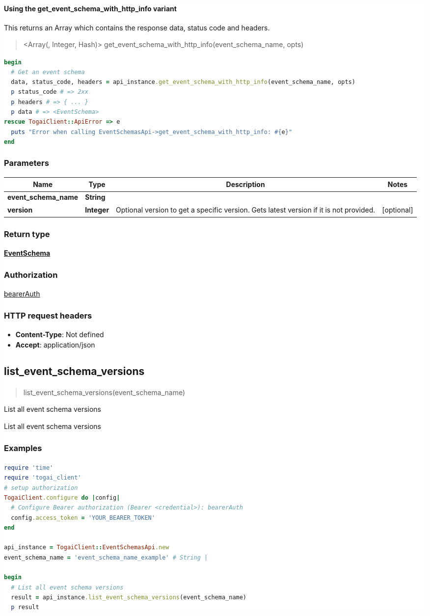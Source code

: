 #### Using the get_event_schema_with_http_info variant

This returns an Array which contains the response data, status code and headers.

> <Array(<EventSchema>, Integer, Hash)> get_event_schema_with_http_info(event_schema_name, opts)

```ruby
begin
  # Get an event schema
  data, status_code, headers = api_instance.get_event_schema_with_http_info(event_schema_name, opts)
  p status_code # => 2xx
  p headers # => { ... }
  p data # => <EventSchema>
rescue TogaiClient::ApiError => e
  puts "Error when calling EventSchemasApi->get_event_schema_with_http_info: #{e}"
end
```

### Parameters

| Name | Type | Description | Notes |
| ---- | ---- | ----------- | ----- |
| **event_schema_name** | **String** |  |  |
| **version** | **Integer** | Optional version to get a specific version. Gets latest version if it is not provided. | [optional] |

### Return type

[**EventSchema**](EventSchema.md)

### Authorization

[bearerAuth](../README.md#bearerAuth)

### HTTP request headers

- **Content-Type**: Not defined
- **Accept**: application/json


## list_event_schema_versions

> <EventSchemaVersionsResponse> list_event_schema_versions(event_schema_name)

List all event schema versions

List all event schema versions

### Examples

```ruby
require 'time'
require 'togai_client'
# setup authorization
TogaiClient.configure do |config|
  # Configure Bearer authorization (Bearer <credential>): bearerAuth
  config.access_token = 'YOUR_BEARER_TOKEN'
end

api_instance = TogaiClient::EventSchemasApi.new
event_schema_name = 'event_schema_name_example' # String | 

begin
  # List all event schema versions
  result = api_instance.list_event_schema_versions(event_schema_name)
  p result
```